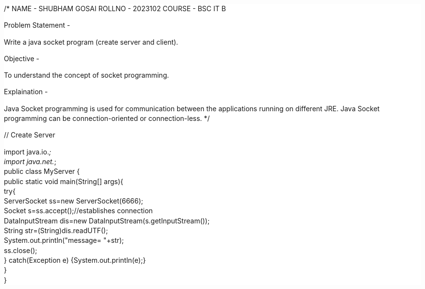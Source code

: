 



















/*
NAME 	 -	SHUBHAM GOSAI
ROLLNO	 -	2023102
COURSE	 -	BSC IT B


Problem Statement - 

Write a java socket program (create server and client). 

Objective -  

To understand the concept of socket programming.

Explaination -

Java Socket programming is used for communication between the applications running on different JRE.
Java Socket programming can be connection-oriented or connection-less.
*/



// Create Server 

import java.io.*;  
import java.net.*;  
public class MyServer {  
	public static void main(String[] args){  
		try{  
			ServerSocket ss=new ServerSocket(6666);  
			Socket s=ss.accept();//establishes connection   
			DataInputStream dis=new DataInputStream(s.getInputStream());  
			String  str=(String)dis.readUTF();  
			System.out.println("message= "+str);  
			ss.close();  
		      }
		catch(Exception e)
			{System.out.println(e);}  
		}  
}  






